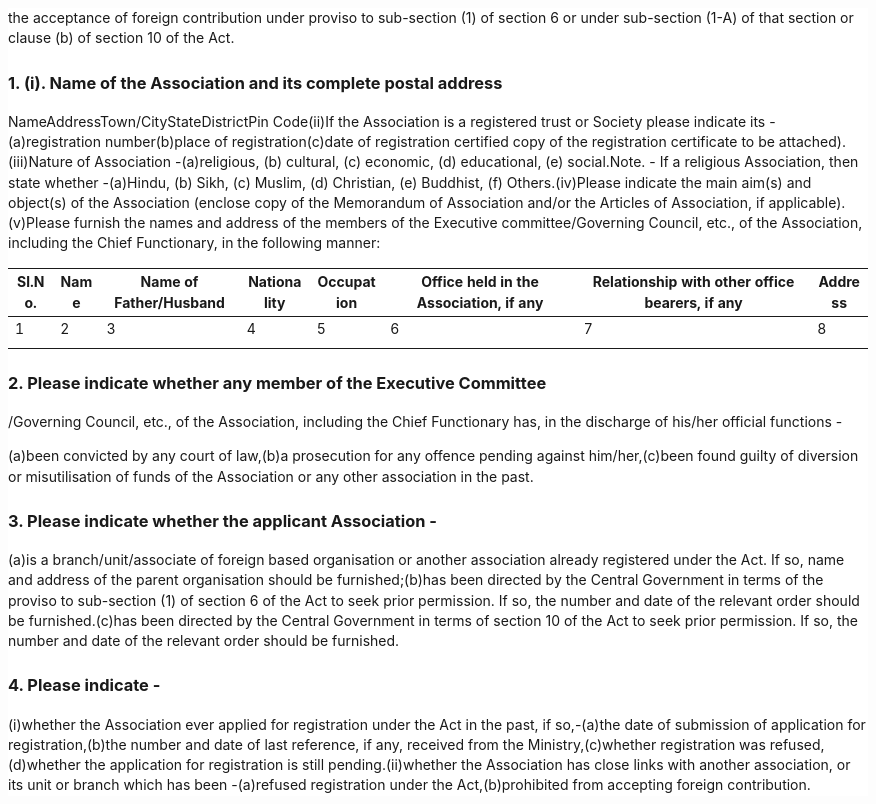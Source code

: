the acceptance of foreign contribution under proviso to sub-section (1) of
section 6 or under sub-section (1-A) of that section or clause (b) of section
10 of the Act.

### 1\. (i). Name of the Association and its complete postal address

NameAddressTown/CityStateDistrictPin Code(ii)If the Association is a
registered trust or Society please indicate its -(a)registration
number(b)place of registration(c)date of registration certified copy of the
registration certificate to be attached).(iii)Nature of Association
-(a)religious, (b) cultural, (c) economic, (d) educational, (e) social.Note. -
If a religious Association, then state whether -(a)Hindu, (b) Sikh, (c)
Muslim, (d) Christian, (e) Buddhist, (f) Others.(iv)Please indicate the main
aim(s) and object(s) of the Association (enclose copy of the Memorandum of
Association and/or the Articles of Association, if applicable).(v)Please
furnish the names and address of the members of the Executive
committee/Governing Council, etc., of the Association, including the Chief
Functionary, in the following manner:

Sl.No. | Name | Name of Father/Husband | Nationality | Occupation | Office held in the Association, if any | Relationship with other office bearers, if any | Address  
---|---|---|---|---|---|---|---  
1 | 2 | 3 | 4 | 5 | 6 | 7 | 8  
|  |  |  |  |  |  |   
  
### 2\. Please indicate whether any member of the Executive Committee
/Governing Council, etc., of the Association, including the Chief Functionary
has, in the discharge of his/her official functions -

(a)been convicted by any court of law,(b)a prosecution for any offence pending
against him/her,(c)been found guilty of diversion or misutilisation of funds
of the Association or any other association in the past.

### 3\. Please indicate whether the applicant Association -

(a)is a branch/unit/associate of foreign based organisation or another
association already registered under the Act. If so, name and address of the
parent organisation should be furnished;(b)has been directed by the Central
Government in terms of the proviso to sub-section (1) of section 6 of the Act
to seek prior permission. If so, the number and date of the relevant order
should be furnished.(c)has been directed by the Central Government in terms of
section 10 of the Act to seek prior permission. If so, the number and date of
the relevant order should be furnished.

### 4\. Please indicate -

(i)whether the Association ever applied for registration under the Act in the
past, if so,-(a)the date of submission of application for registration,(b)the
number and date of last reference, if any, received from the
Ministry,(c)whether registration was refused,(d)whether the application for
registration is still pending.(ii)whether the Association has close links with
another association, or its unit or branch which has been -(a)refused
registration under the Act,(b)prohibited from accepting foreign contribution.
